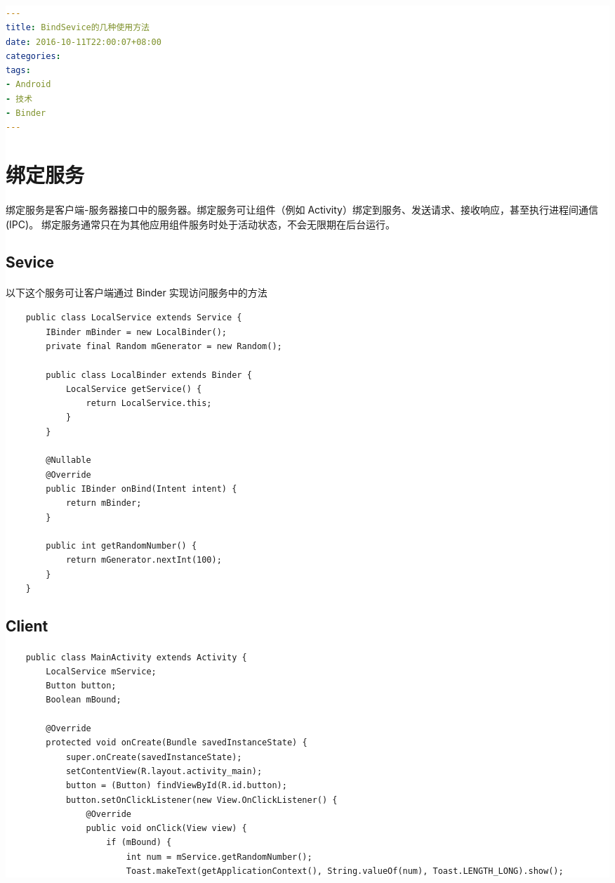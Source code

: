 ```yaml
---
title: BindSevice的几种使用方法
date: 2016-10-11T22:00:07+08:00
categories:
tags: 
- Android
- 技术
- Binder
---
```


# 绑定服务
绑定服务是客户端-服务器接口中的服务器。绑定服务可让组件（例如 Activity）绑定到服务、发送请求、接收响应，甚至执行进程间通信 (IPC)。 绑定服务通常只在为其他应用组件服务时处于活动状态，不会无限期在后台运行。

## Sevice
以下这个服务可让客户端通过 Binder 实现访问服务中的方法
```
	public class LocalService extends Service {
	    IBinder mBinder = new LocalBinder();
	    private final Random mGenerator = new Random();
	
	    public class LocalBinder extends Binder {
	        LocalService getService() {
	            return LocalService.this;
	        }
	    }
	
	    @Nullable
	    @Override
	    public IBinder onBind(Intent intent) {
	        return mBinder;
	    }
	
	    public int getRandomNumber() {
	        return mGenerator.nextInt(100);
	    }
	}
```


## Client

```
	public class MainActivity extends Activity {
	    LocalService mService;
	    Button button;
	    Boolean mBound;
	
	    @Override
	    protected void onCreate(Bundle savedInstanceState) {
	        super.onCreate(savedInstanceState);
	        setContentView(R.layout.activity_main);
	        button = (Button) findViewById(R.id.button);
	        button.setOnClickListener(new View.OnClickListener() {
	            @Override
	            public void onClick(View view) {
	                if (mBound) {
	                    int num = mService.getRandomNumber();
	                    Toast.makeText(getApplicationContext(), String.valueOf(num), Toast.LENGTH_LONG).show();
```